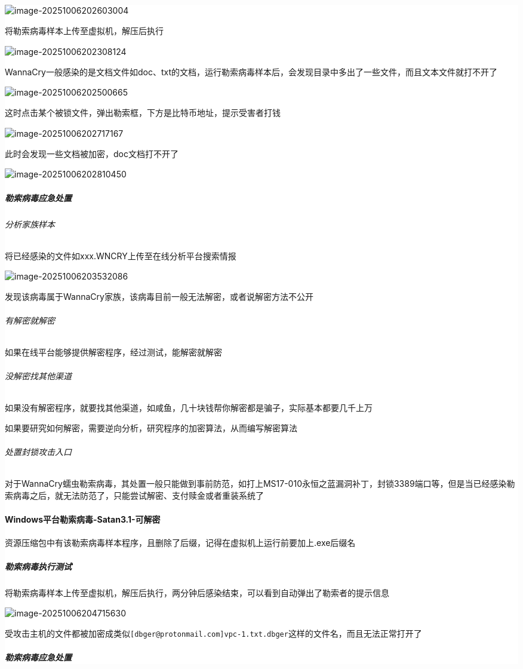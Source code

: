![image-20251006202603004](https://img.yatjay.top/md/20251006202603057.png)

将勒索病毒样本上传至虚拟机，解压后执行

![image-20251006202308124](https://img.yatjay.top/md/20251006202308194.png)

WannaCry一般感染的是文档文件如doc、txt的文档，运行勒索病毒样本后，会发现目录中多出了一些文件，而且文本文件就打不开了

![image-20251006202500665](https://img.yatjay.top/md/20251006202500735.png)

这时点击某个被锁文件，弹出勒索框，下方是比特币地址，提示受害者打钱

![image-20251006202717167](https://img.yatjay.top/md/20251006202717236.png)

此时会发现一些文档被加密，doc文档打不开了

![image-20251006202810450](https://img.yatjay.top/md/20251006202810500.png)

##### 勒索病毒应急处置

###### 分析家族样本

将已经感染的文件如xxx.WNCRY上传至在线分析平台搜索情报

![image-20251006203532086](https://img.yatjay.top/md/20251006203532136.png)

发现该病毒属于WannaCry家族，该病毒目前一般无法解密，或者说解密方法不公开



###### 有解密就解密

如果在线平台能够提供解密程序，经过测试，能解密就解密

###### 没解密找其他渠道

如果没有解密程序，就要找其他渠道，如咸鱼，几十块钱帮你解密都是骗子，实际基本都要几千上万

如果要研究如何解密，需要逆向分析，研究程序的加密算法，从而编写解密算法

###### 处置封锁攻击入口

对于WannaCry蠕虫勒索病毒，其处置一般只能做到事前防范，如打上MS17-010永恒之蓝漏洞补丁，封锁3389端口等，但是当已经感染勒索病毒之后，就无法防范了，只能尝试解密、支付赎金或者重装系统了

#### Windows平台勒索病毒-Satan3.1-可解密

资源压缩包中有该勒索病毒样本程序，且删除了后缀，记得在虚拟机上运行前要加上.exe后缀名

##### 勒索病毒执行测试

将勒索病毒样本上传至虚拟机，解压后执行，两分钟后感染结束，可以看到自动弹出了勒索者的提示信息

![image-20251006204715630](https://img.yatjay.top/md/20251006204715684.png)

受攻击主机的文件都被加密成类似`[dbger@protonmail.com]vpc-1.txt.dbger`这样的文件名，而且无法正常打开了

##### 勒索病毒应急处置
